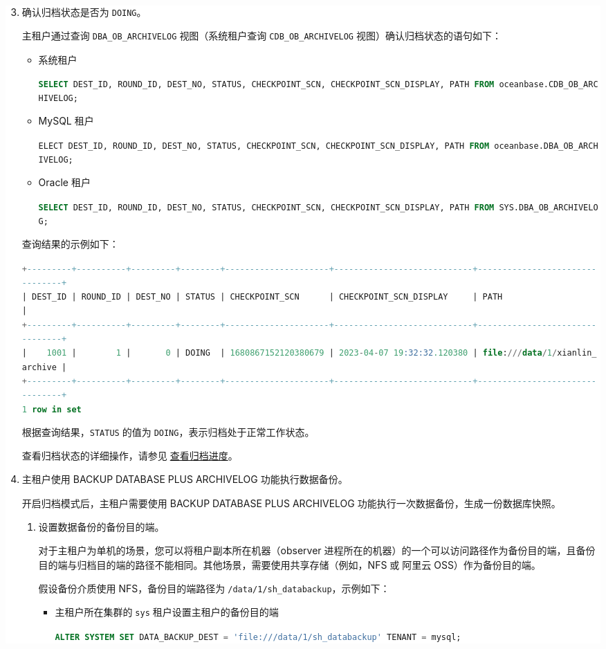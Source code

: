    3. 确认归档状态是否为 `DOING`。

      主租户通过查询 `DBA_OB_ARCHIVELOG` 视图（系统租户查询 `CDB_OB_ARCHIVELOG` 视图）确认归档状态的语句如下：

      * 系统租户

         ```sql
         SELECT DEST_ID, ROUND_ID, DEST_NO, STATUS, CHECKPOINT_SCN, CHECKPOINT_SCN_DISPLAY, PATH FROM oceanbase.CDB_OB_ARCHIVELOG;
         ```

      * MySQL 租户

        ```sql
        ELECT DEST_ID, ROUND_ID, DEST_NO, STATUS, CHECKPOINT_SCN, CHECKPOINT_SCN_DISPLAY, PATH FROM oceanbase.DBA_OB_ARCHIVELOG;
        ```

      * Oracle 租户

        ```sql
        SELECT DEST_ID, ROUND_ID, DEST_NO, STATUS, CHECKPOINT_SCN, CHECKPOINT_SCN_DISPLAY, PATH FROM SYS.DBA_OB_ARCHIVELOG;
        ```

      查询结果的示例如下：

      ```sql
      +---------+----------+---------+--------+---------------------+----------------------------+--------------------------------+
      | DEST_ID | ROUND_ID | DEST_NO | STATUS | CHECKPOINT_SCN      | CHECKPOINT_SCN_DISPLAY     | PATH                           |
      +---------+----------+---------+--------+---------------------+----------------------------+--------------------------------+
      |    1001 |        1 |       0 | DOING  | 1680867152120380679 | 2023-04-07 19:32:32.120380 | file:///data/1/xianlin_archive |
      +---------+----------+---------+--------+---------------------+----------------------------+--------------------------------+
      1 row in set
      ```

      根据查询结果，`STATUS` 的值为 `DOING`，表示归档处于正常工作状态。

      查看归档状态的详细操作，请参见 [查看归档进度](../../../600.backup-and-recovery/300.log-archive/600.view-log-archive-progress.md)。

3. 主租户使用 BACKUP DATABASE PLUS ARCHIVELOG 功能执行数据备份。

   开启归档模式后，主租户需要使用 BACKUP DATABASE PLUS ARCHIVELOG 功能执行一次数据备份，生成一份数据库快照。

   1. 设置数据备份的备份目的端。

      对于主租户为单机的场景，您可以将租户副本所在机器（observer 进程所在的机器）的一个可以访问路径作为备份目的端，且备份目的端与归档目的端的路径不能相同。其他场景，需要使用共享存储（例如，NFS 或 阿里云 OSS）作为备份目的端。

      假设备份介质使用 NFS，备份目的端路径为 `/data/1/sh_databackup`，示例如下：

      * 主租户所在集群的 `sys` 租户设置主租户的备份目的端

        ```sql
        ALTER SYSTEM SET DATA_BACKUP_DEST = 'file:///data/1/sh_databackup' TENANT = mysql;
        ```
